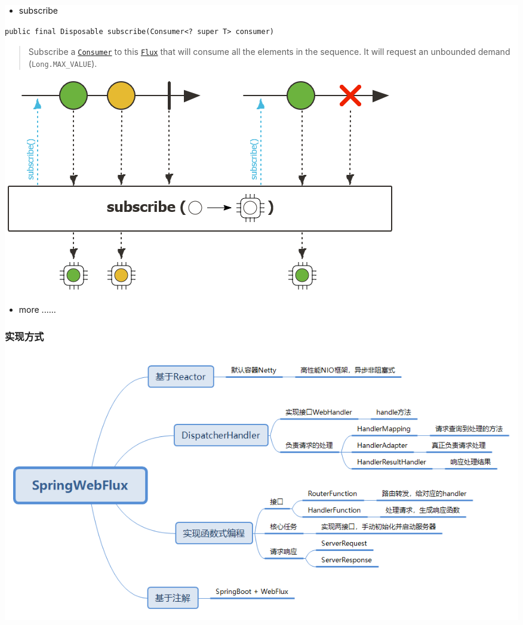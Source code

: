 + subscribe

`public final Disposable subscribe(Consumer<? super T> consumer)`

> Subscribe a [`Consumer`](https://docs.oracle.com/javase/8/docs/api/java/util/function/Consumer.html?is-external=true) to this [`Flux`](https://projectreactor.io/docs/core/release/api/reactor/core/publisher/Flux.html) that will consume all the elements in the sequence. It will request an unbounded demand (`Long.MAX_VALUE`).

![subscribeWithOnNextForFlux](webflux.assets/subscribeWithOnNextForFlux.png)

+ more ......

### 实现方式

![SpringWebFlux](webflux.assets/SpringWebFlux.png)
